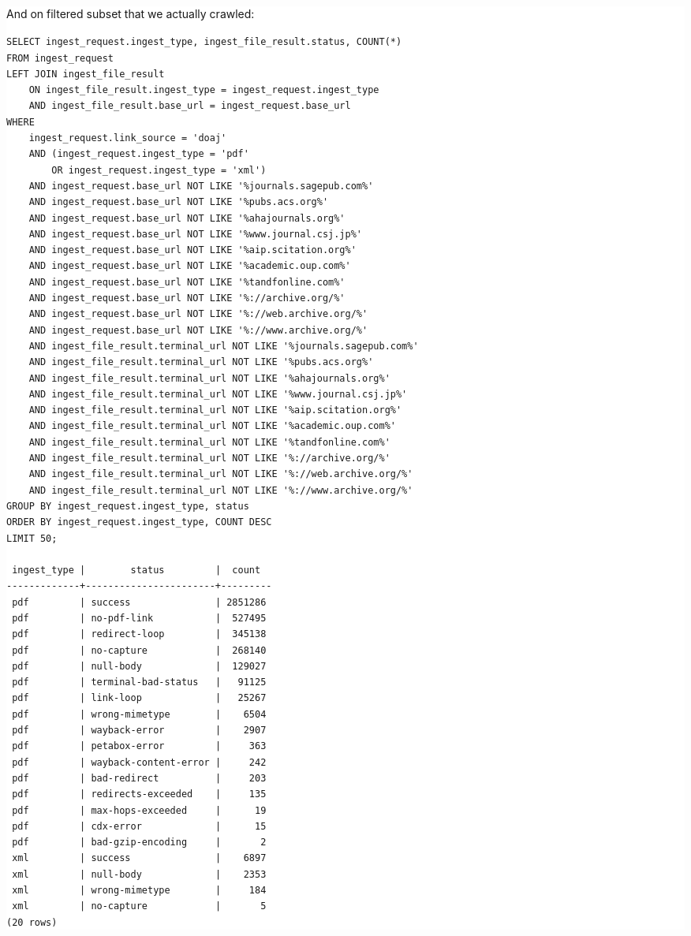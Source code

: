 
And on filtered subset that we actually crawled:

    SELECT ingest_request.ingest_type, ingest_file_result.status, COUNT(*)
    FROM ingest_request
    LEFT JOIN ingest_file_result
        ON ingest_file_result.ingest_type = ingest_request.ingest_type
        AND ingest_file_result.base_url = ingest_request.base_url
    WHERE 
        ingest_request.link_source = 'doaj'
        AND (ingest_request.ingest_type = 'pdf'
            OR ingest_request.ingest_type = 'xml')
        AND ingest_request.base_url NOT LIKE '%journals.sagepub.com%'
        AND ingest_request.base_url NOT LIKE '%pubs.acs.org%'
        AND ingest_request.base_url NOT LIKE '%ahajournals.org%'
        AND ingest_request.base_url NOT LIKE '%www.journal.csj.jp%'
        AND ingest_request.base_url NOT LIKE '%aip.scitation.org%'
        AND ingest_request.base_url NOT LIKE '%academic.oup.com%'
        AND ingest_request.base_url NOT LIKE '%tandfonline.com%'
        AND ingest_request.base_url NOT LIKE '%://archive.org/%'
        AND ingest_request.base_url NOT LIKE '%://web.archive.org/%'
        AND ingest_request.base_url NOT LIKE '%://www.archive.org/%'
        AND ingest_file_result.terminal_url NOT LIKE '%journals.sagepub.com%'
        AND ingest_file_result.terminal_url NOT LIKE '%pubs.acs.org%'
        AND ingest_file_result.terminal_url NOT LIKE '%ahajournals.org%'
        AND ingest_file_result.terminal_url NOT LIKE '%www.journal.csj.jp%'
        AND ingest_file_result.terminal_url NOT LIKE '%aip.scitation.org%'
        AND ingest_file_result.terminal_url NOT LIKE '%academic.oup.com%'
        AND ingest_file_result.terminal_url NOT LIKE '%tandfonline.com%'
        AND ingest_file_result.terminal_url NOT LIKE '%://archive.org/%'
        AND ingest_file_result.terminal_url NOT LIKE '%://web.archive.org/%'
        AND ingest_file_result.terminal_url NOT LIKE '%://www.archive.org/%'
    GROUP BY ingest_request.ingest_type, status
    ORDER BY ingest_request.ingest_type, COUNT DESC
    LIMIT 50;

     ingest_type |        status         |  count  
    -------------+-----------------------+---------
     pdf         | success               | 2851286
     pdf         | no-pdf-link           |  527495
     pdf         | redirect-loop         |  345138
     pdf         | no-capture            |  268140
     pdf         | null-body             |  129027
     pdf         | terminal-bad-status   |   91125
     pdf         | link-loop             |   25267
     pdf         | wrong-mimetype        |    6504
     pdf         | wayback-error         |    2907
     pdf         | petabox-error         |     363
     pdf         | wayback-content-error |     242
     pdf         | bad-redirect          |     203
     pdf         | redirects-exceeded    |     135
     pdf         | max-hops-exceeded     |      19
     pdf         | cdx-error             |      15
     pdf         | bad-gzip-encoding     |       2
     xml         | success               |    6897
     xml         | null-body             |    2353
     xml         | wrong-mimetype        |     184
     xml         | no-capture            |       5
    (20 rows)

